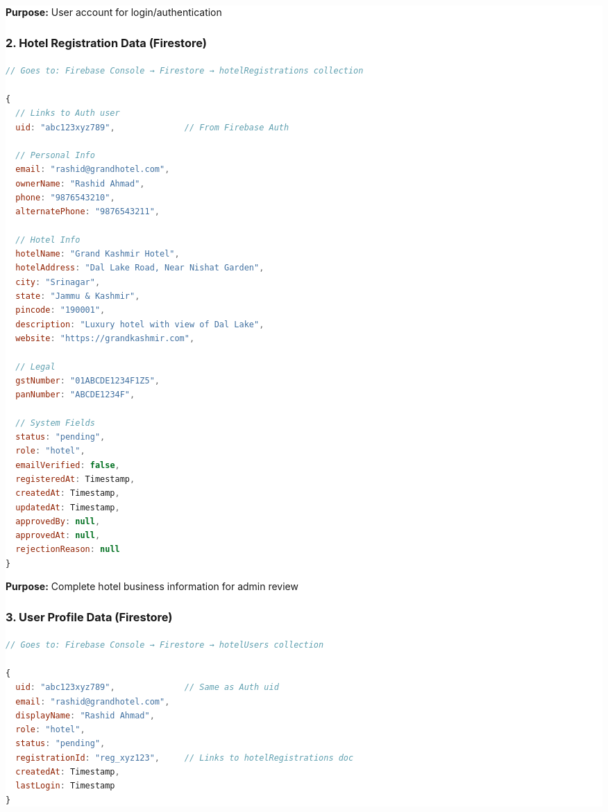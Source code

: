**Purpose:** User account for login/authentication

### 2. **Hotel Registration Data** (Firestore)
```javascript
// Goes to: Firebase Console → Firestore → hotelRegistrations collection

{
  // Links to Auth user
  uid: "abc123xyz789",              // From Firebase Auth
  
  // Personal Info
  email: "rashid@grandhotel.com",
  ownerName: "Rashid Ahmad",
  phone: "9876543210",
  alternatePhone: "9876543211",
  
  // Hotel Info
  hotelName: "Grand Kashmir Hotel",
  hotelAddress: "Dal Lake Road, Near Nishat Garden",
  city: "Srinagar",
  state: "Jammu & Kashmir",
  pincode: "190001",
  description: "Luxury hotel with view of Dal Lake",
  website: "https://grandkashmir.com",
  
  // Legal
  gstNumber: "01ABCDE1234F1Z5",
  panNumber: "ABCDE1234F",
  
  // System Fields
  status: "pending",
  role: "hotel",
  emailVerified: false,
  registeredAt: Timestamp,
  createdAt: Timestamp,
  updatedAt: Timestamp,
  approvedBy: null,
  approvedAt: null,
  rejectionReason: null
}
```

**Purpose:** Complete hotel business information for admin review

### 3. **User Profile Data** (Firestore)
```javascript
// Goes to: Firebase Console → Firestore → hotelUsers collection

{
  uid: "abc123xyz789",              // Same as Auth uid
  email: "rashid@grandhotel.com",
  displayName: "Rashid Ahmad",
  role: "hotel",
  status: "pending",
  registrationId: "reg_xyz123",     // Links to hotelRegistrations doc
  createdAt: Timestamp,
  lastLogin: Timestamp
}
```
